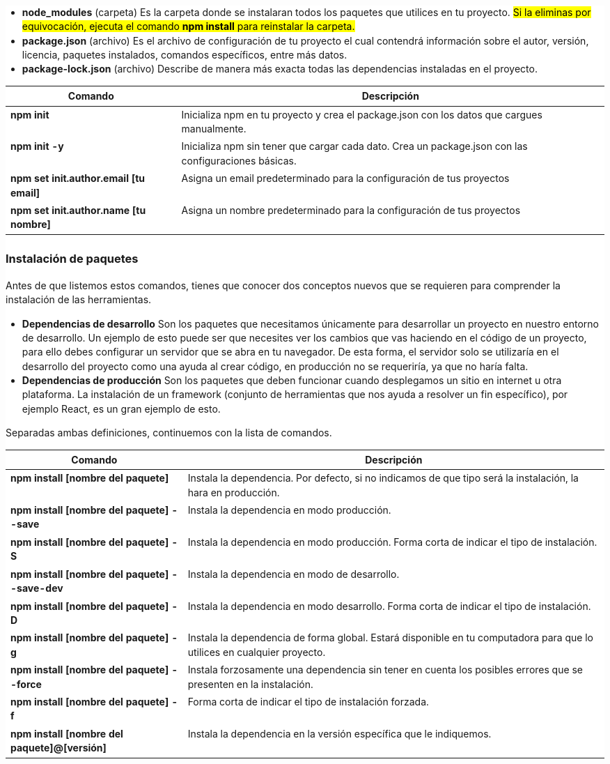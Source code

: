 - **node_modules** (carpeta)
Es la carpeta donde se instalaran todos los paquetes que utilices en tu proyecto.  <mark>Si la eliminas por equivocación, ejecuta el comando **npm install** para reinstalar la carpeta.</mark>
- **package.json** (archivo)
Es el archivo de configuración de tu proyecto el cual contendrá información sobre el autor, versión, licencia, paquetes instalados, comandos específicos, entre más datos.
- **package-lock.json** (archivo)
Describe de manera más exacta todas las dependencias instaladas en el proyecto.

| Comando | Descripción |
| ------------ | ------------ |
| **npm init** |  Inicializa npm en tu proyecto y crea el package.json con los datos que cargues manualmente. |
| **npm init -y**  | Inicializa npm sin tener que cargar cada dato. Crea un package.json con las configuraciones básicas.  |
|  **npm set init.author.email [tu email]** |  Asigna un email predeterminado para la configuración de tus proyectos |
| **npm set init.author.name [tu nombre]**  | Asigna un nombre predeterminado para la configuración de tus proyectos  |

### Instalación de paquetes

Antes de que listemos estos comandos, tienes que conocer dos conceptos nuevos que se requieren para comprender la instalación de las herramientas.

- **Dependencias de desarrollo**
Son los paquetes que necesitamos únicamente para desarrollar un proyecto en nuestro entorno de desarrollo. Un ejemplo de esto puede ser que necesites ver los cambios que vas haciendo en el código de un proyecto, para ello debes configurar un servidor que se abra en tu navegador. De esta forma, el servidor solo se utilizaría en el desarrollo del proyecto como una ayuda al crear código, en producción no se requeriría, ya que no haría falta.
- **Dependencias de producción**
Son los paquetes que deben funcionar cuando desplegamos un sitio en internet u otra plataforma. La instalación de un framework (conjunto de herramientas que nos ayuda a resolver un fin específico), por ejemplo React, es un gran ejemplo de esto.

Separadas ambas definiciones, continuemos con la lista de comandos.

| Comando | Descripción |
| ------------ | ------------ |
| **npm install [nombre del paquete]**  |  Instala la dependencia. Por defecto, si no indicamos de que tipo será la instalación, la hara en producción. |
| **npm install [nombre del paquete] --save**  | Instala la dependencia en modo producción.  |
| **npm install [nombre del paquete] -S**  | Instala la dependencia en modo producción. Forma corta de indicar el tipo de instalación. |
| **npm install [nombre del paquete] --save-dev**  | Instala la dependencia en modo de desarrollo.  |
| **npm install [nombre del paquete] -D**  | Instala la dependencia en modo desarrollo. Forma corta de indicar el tipo de instalación. |
| **npm install [nombre del paquete] -g**  | Instala la dependencia de forma global. Estará disponible en tu computadora para que lo utilices en cualquier proyecto. |
| **npm install [nombre del paquete] --force**  | Instala forzosamente una dependencia sin tener en cuenta los posibles errores que se presenten en la instalación. |
| **npm install [nombre del paquete] -f** | Forma corta de indicar el tipo de instalación forzada. |
| **npm install [nombre del paquete]@[versión]** | Instala la dependencia en la versión específica que le indiquemos. |

